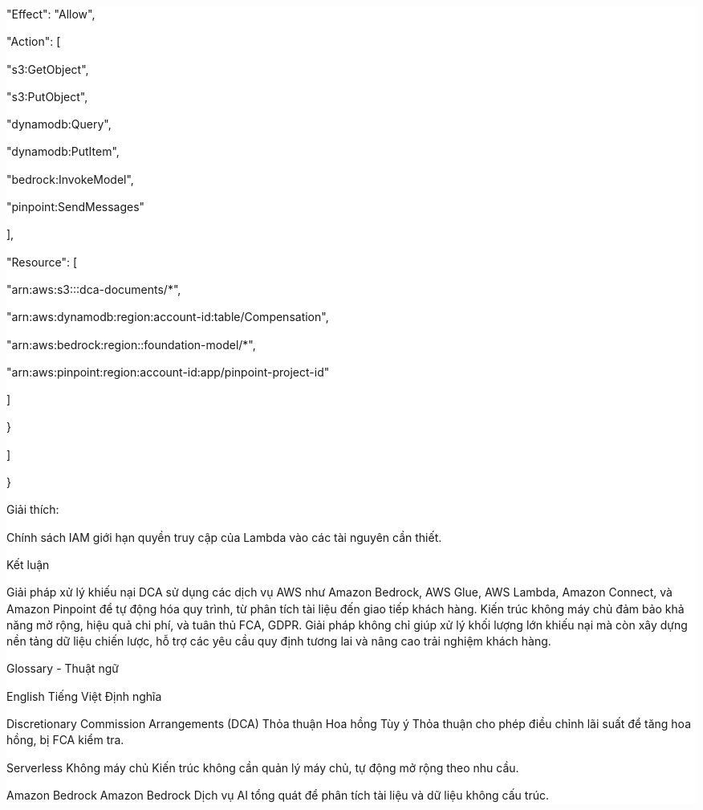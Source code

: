 \"Effect\": \"Allow\",

\"Action\": \[

\"s3:GetObject\",

\"s3:PutObject\",

\"dynamodb:Query\",

\"dynamodb:PutItem\",

\"bedrock:InvokeModel\",

\"pinpoint:SendMessages\"

\],

\"Resource\": \[

\"arn:aws:s3:::dca-documents/\*\",

\"arn:aws:dynamodb:region:account-id:table/Compensation\",

\"arn:aws:bedrock:region::foundation-model/\*\",

\"arn:aws:pinpoint:region:account-id:app/pinpoint-project-id\"

\]

}

\]

}

Giải thích:

Chính sách IAM giới hạn quyền truy cập của Lambda vào các tài nguyên cần
thiết.

Kết luận

Giải pháp xử lý khiếu nại DCA sử dụng các dịch vụ AWS như Amazon
Bedrock, AWS Glue, AWS Lambda, Amazon Connect, và Amazon Pinpoint để tự
động hóa quy trình, từ phân tích tài liệu đến giao tiếp khách hàng. Kiến
trúc không máy chủ đảm bảo khả năng mở rộng, hiệu quả chi phí, và tuân
thủ FCA, GDPR. Giải pháp không chỉ giúp xử lý khối lượng lớn khiếu nại
mà còn xây dựng nền tảng dữ liệu chiến lược, hỗ trợ các yêu cầu quy định
tương lai và nâng cao trải nghiệm khách hàng.

Glossary - Thuật ngữ

English Tiếng Việt Định nghĩa

Discretionary Commission Arrangements (DCA) Thỏa thuận Hoa hồng Tùy ý
Thỏa thuận cho phép điều chỉnh lãi suất để tăng hoa hồng, bị FCA kiểm
tra.

Serverless Không máy chủ Kiến trúc không cần quản lý máy chủ, tự động mở
rộng theo nhu cầu.

Amazon Bedrock Amazon Bedrock Dịch vụ AI tổng quát để phân tích tài liệu
và dữ liệu không cấu trúc.
